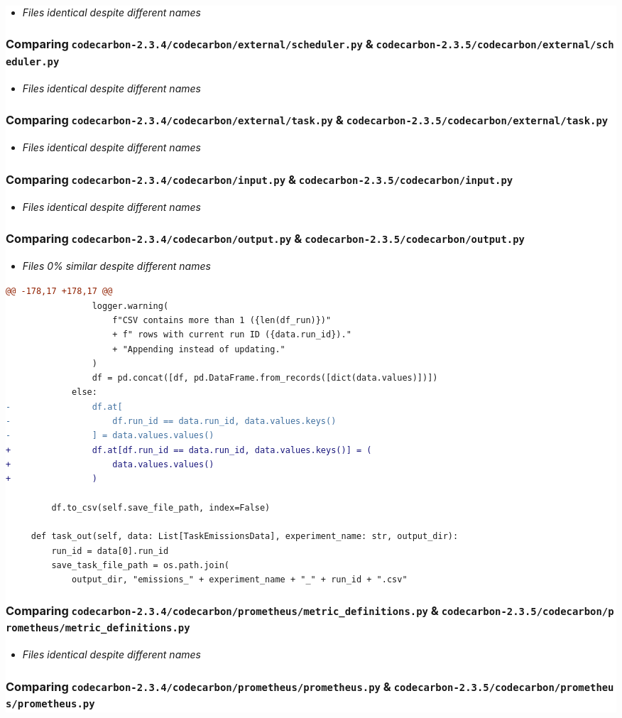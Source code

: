  * *Files identical despite different names*

### Comparing `codecarbon-2.3.4/codecarbon/external/scheduler.py` & `codecarbon-2.3.5/codecarbon/external/scheduler.py`

 * *Files identical despite different names*

### Comparing `codecarbon-2.3.4/codecarbon/external/task.py` & `codecarbon-2.3.5/codecarbon/external/task.py`

 * *Files identical despite different names*

### Comparing `codecarbon-2.3.4/codecarbon/input.py` & `codecarbon-2.3.5/codecarbon/input.py`

 * *Files identical despite different names*

### Comparing `codecarbon-2.3.4/codecarbon/output.py` & `codecarbon-2.3.5/codecarbon/output.py`

 * *Files 0% similar despite different names*

```diff
@@ -178,17 +178,17 @@
                 logger.warning(
                     f"CSV contains more than 1 ({len(df_run)})"
                     + f" rows with current run ID ({data.run_id})."
                     + "Appending instead of updating."
                 )
                 df = pd.concat([df, pd.DataFrame.from_records([dict(data.values)])])
             else:
-                df.at[
-                    df.run_id == data.run_id, data.values.keys()
-                ] = data.values.values()
+                df.at[df.run_id == data.run_id, data.values.keys()] = (
+                    data.values.values()
+                )
 
         df.to_csv(self.save_file_path, index=False)
 
     def task_out(self, data: List[TaskEmissionsData], experiment_name: str, output_dir):
         run_id = data[0].run_id
         save_task_file_path = os.path.join(
             output_dir, "emissions_" + experiment_name + "_" + run_id + ".csv"
```

### Comparing `codecarbon-2.3.4/codecarbon/prometheus/metric_definitions.py` & `codecarbon-2.3.5/codecarbon/prometheus/metric_definitions.py`

 * *Files identical despite different names*

### Comparing `codecarbon-2.3.4/codecarbon/prometheus/prometheus.py` & `codecarbon-2.3.5/codecarbon/prometheus/prometheus.py`
